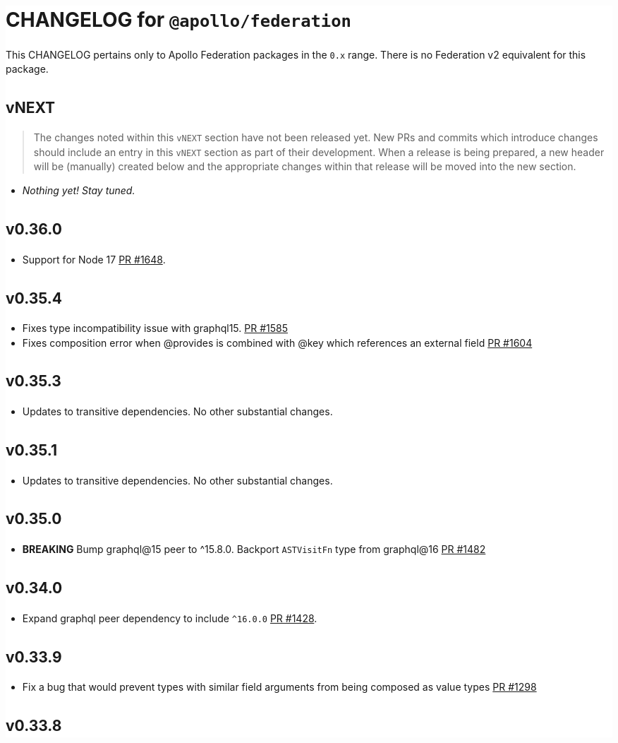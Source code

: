 # CHANGELOG for `@apollo/federation`

This CHANGELOG pertains only to Apollo Federation packages in the `0.x` range. There is no Federation v2 equivalent for this package.

## vNEXT

> The changes noted within this `vNEXT` section have not been released yet.  New PRs and commits which introduce changes should include an entry in this `vNEXT` section as part of their development.  When a release is being prepared, a new header will be (manually) created below and the appropriate changes within that release will be moved into the new section.

- _Nothing yet! Stay tuned._

## v0.36.0
- Support for Node 17 [PR #1648](https://github.com/apollographql/federation/pull/1648).

## v0.35.4

- Fixes type incompatibility issue with graphql15. [PR #1585](https://github.com/apollographql/federation/pull/1585)
- Fixes composition error when @provides is combined with @key which references an external field [PR #1604](https://github.com/apollographql/federation/pull/1604)

## v0.35.3

- Updates to transitive dependencies.  No other substantial changes.

## v0.35.1

- Updates to transitive dependencies.  No other substantial changes.

## v0.35.0

- __BREAKING__ Bump graphql@15 peer to ^15.8.0. Backport `ASTVisitFn` type from graphql@16 [PR #1482](https://github.com/apollographql/federation/pull/1482)

## v0.34.0

- Expand graphql peer dependency to include `^16.0.0` [PR #1428](https://github.com/apollographql/federation/pull/1428).

## v0.33.9

- Fix a bug that would prevent types with similar field arguments from being composed as value types [PR #1298](https://github.com/apollographql/federation/pull/1298)

## v0.33.8
